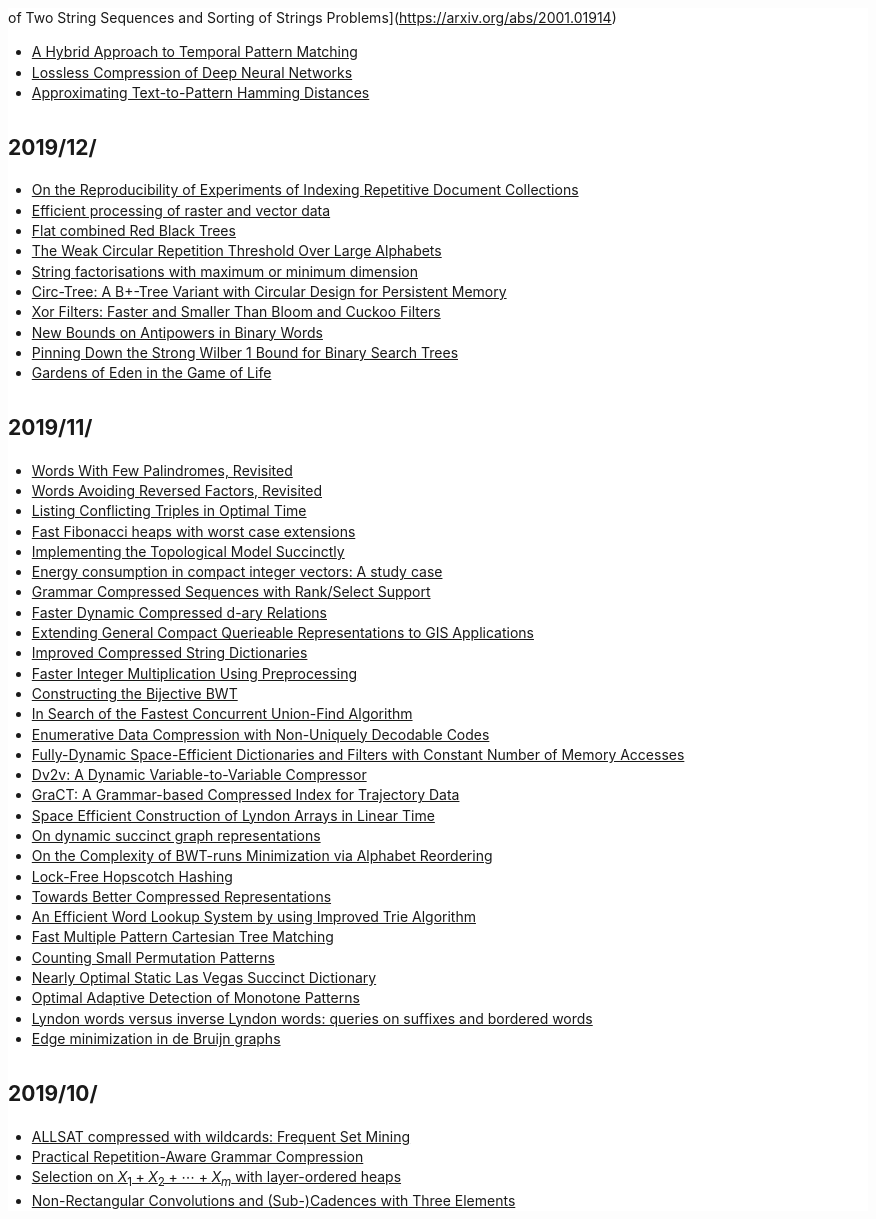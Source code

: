   of Two String Sequences and Sorting of Strings Problems](https://arxiv.org/abs/2001.01914)
- [A Hybrid Approach to Temporal Pattern Matching](https://arxiv.org/abs/2001.01661)
- [Lossless Compression of Deep Neural Networks](https://arxiv.org/abs/2001.00218)
- [Approximating Text-to-Pattern Hamming Distances](https://arxiv.org/abs/2001.00211)
## 2019/12/
- [On the Reproducibility of Experiments of Indexing Repetitive Document
  Collections](https://arxiv.org/abs/1912.11944)
- [Efficient processing of raster and vector data](https://arxiv.org/abs/1912.11866)
- [Flat combined Red Black Trees](https://arxiv.org/abs/1912.11417)
- [The Weak Circular Repetition Threshold Over Large Alphabets](https://arxiv.org/abs/1912.11388)
- [String factorisations with maximum or minimum dimension](https://arxiv.org/abs/1912.10140)
- [Circ-Tree: A B+-Tree Variant with Circular Design for Persistent Memory](https://arxiv.org/abs/1912.09783)
- [Xor Filters: Faster and Smaller Than Bloom and Cuckoo Filters](https://arxiv.org/abs/1912.08258)
- [New Bounds on Antipowers in Binary Words](https://arxiv.org/abs/1912.08147)
- [Pinning Down the Strong Wilber 1 Bound for Binary Search Trees](https://arxiv.org/abs/1912.02900)
- [Gardens of Eden in the Game of Life](https://arxiv.org/abs/1912.00692)
## 2019/11/
- [Words With Few Palindromes, Revisited](https://arxiv.org/abs/1911.12464)
- [Words Avoiding Reversed Factors, Revisited](https://arxiv.org/abs/1911.11704)
- [Listing Conflicting Triples in Optimal Time](https://arxiv.org/abs/1911.11048)
- [Fast Fibonacci heaps with worst case extensions](https://arxiv.org/abs/1911.11637)
- [Implementing the Topological Model Succinctly](https://arxiv.org/abs/1911.09498)
- [Energy consumption in compact integer vectors: A study case](https://arxiv.org/abs/1911.09370)
- [Grammar Compressed Sequences with Rank/Select Support](https://arxiv.org/abs/1911.09077)
- [Faster Dynamic Compressed d-ary Relations](https://arxiv.org/abs/1911.08971)
- [Extending General Compact Querieable Representations to GIS Applications](https://arxiv.org/abs/1911.08376)
- [Improved Compressed String Dictionaries](https://arxiv.org/abs/1911.08372)
- [Faster Integer Multiplication Using Preprocessing](https://arxiv.org/abs/1911.07124)
- [Constructing the Bijective BWT](https://arxiv.org/abs/1911.06985)
- [In Search of the Fastest Concurrent Union-Find Algorithm](https://arxiv.org/abs/1911.06347)
- [Enumerative Data Compression with Non-Uniquely Decodable Codes](https://arxiv.org/abs/1911.05676)
- [Fully-Dynamic Space-Efficient Dictionaries and Filters with Constant
  Number of Memory Accesses](https://arxiv.org/abs/1911.05060)
- [Dv2v: A Dynamic Variable-to-Variable Compressor](https://arxiv.org/abs/1911.04202)
- [GraCT: A Grammar-based Compressed Index for Trajectory Data](https://arxiv.org/abs/1911.04198)
- [Space Efficient Construction of Lyndon Arrays in Linear Time](https://arxiv.org/abs/1911.03542)
- [On dynamic succinct graph representations](https://arxiv.org/abs/1911.03195)
- [On the Complexity of BWT-runs Minimization via Alphabet Reordering](https://arxiv.org/abs/1911.03035)
- [Lock-Free Hopscotch Hashing](https://arxiv.org/abs/1911.03028)
- [Towards Better Compressed Representations](https://arxiv.org/abs/1911.02889)
- [An Efficient Word Lookup System by using Improved Trie Algorithm](https://arxiv.org/abs/1911.01763)
- [Fast Multiple Pattern Cartesian Tree Matching](https://arxiv.org/abs/1911.01644)
- [Counting Small Permutation Patterns](https://arxiv.org/abs/1911.01414)
- [Nearly Optimal Static Las Vegas Succinct Dictionary](https://arxiv.org/abs/1911.01348)
- [Optimal Adaptive Detection of Monotone Patterns](https://arxiv.org/abs/1911.01169)
- [Lyndon words versus inverse Lyndon words: queries on suffixes and
  bordered words](https://arxiv.org/abs/1911.01851)
- [Edge minimization in de Bruijn graphs](https://arxiv.org/abs/1911.00044)
## 2019/10/
- [ALLSAT compressed with wildcards: Frequent Set Mining](https://arxiv.org/abs/1910.14508)
- [Practical Repetition-Aware Grammar Compression](https://arxiv.org/abs/1910.13479)
- [Selection on $X_1+X_2+\cdots + X_m$ with layer-ordered heaps](https://arxiv.org/abs/1910.11993)
- [Non-Rectangular Convolutions and (Sub-)Cadences with Three Elements](https://arxiv.org/abs/1910.11564)